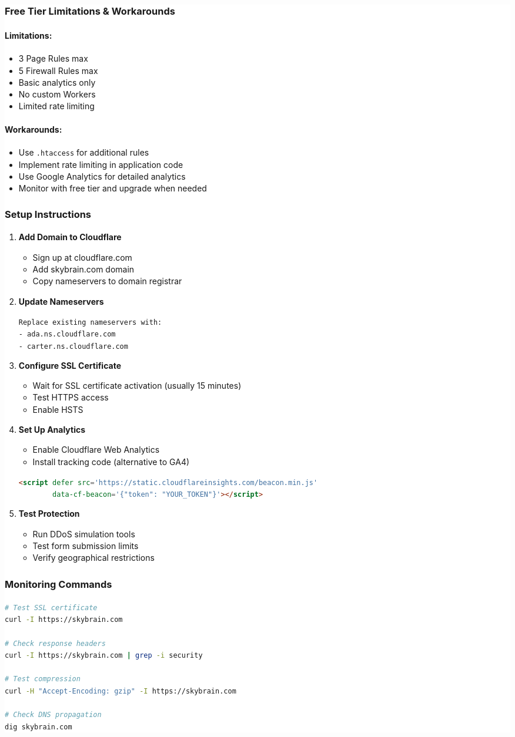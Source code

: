 
### Free Tier Limitations & Workarounds

#### Limitations:
- 3 Page Rules max
- 5 Firewall Rules max
- Basic analytics only
- No custom Workers
- Limited rate limiting

#### Workarounds:
- Use `.htaccess` for additional rules
- Implement rate limiting in application code
- Use Google Analytics for detailed analytics
- Monitor with free tier and upgrade when needed

### Setup Instructions

1. **Add Domain to Cloudflare**
   - Sign up at cloudflare.com
   - Add skybrain.com domain
   - Copy nameservers to domain registrar

2. **Update Nameservers**
   ```
   Replace existing nameservers with:
   - ada.ns.cloudflare.com
   - carter.ns.cloudflare.com
   ```

3. **Configure SSL Certificate**
   - Wait for SSL certificate activation (usually 15 minutes)
   - Test HTTPS access
   - Enable HSTS

4. **Set Up Analytics**
   - Enable Cloudflare Web Analytics
   - Install tracking code (alternative to GA4)
   ```html
   <script defer src='https://static.cloudflareinsights.com/beacon.min.js' 
           data-cf-beacon='{"token": "YOUR_TOKEN"}'></script>
   ```

5. **Test Protection**
   - Run DDoS simulation tools
   - Test form submission limits
   - Verify geographical restrictions

### Monitoring Commands
```bash
# Test SSL certificate
curl -I https://skybrain.com

# Check response headers
curl -I https://skybrain.com | grep -i security

# Test compression
curl -H "Accept-Encoding: gzip" -I https://skybrain.com

# Check DNS propagation
dig skybrain.com
```
